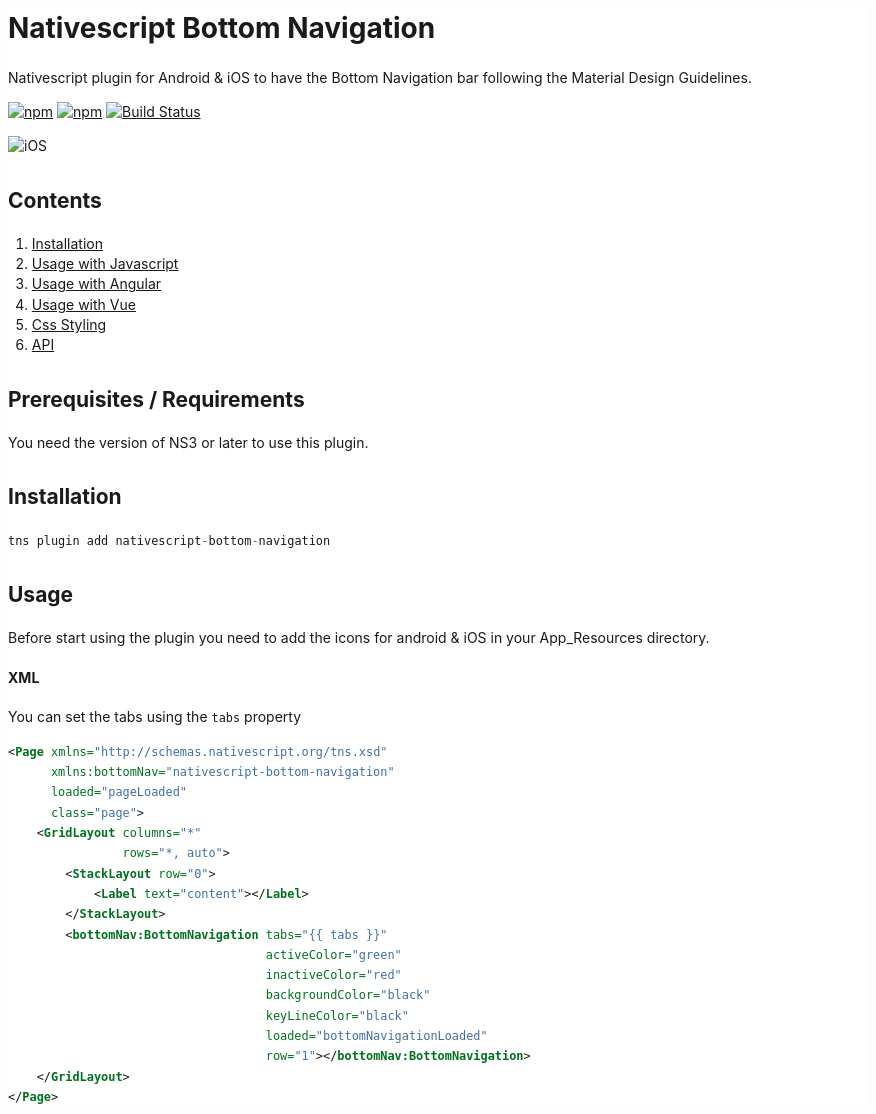 # Nativescript Bottom Navigation

Nativescript plugin for Android & iOS to have the Bottom Navigation bar following the Material Design Guidelines.

[![npm](https://img.shields.io/npm/v/nativescript-bottom-navigation.svg)](https://www.npmjs.com/package/nativescript-bottom-navigation) [![npm](https://img.shields.io/npm/dt/nativescript-bottom-navigation.svg?label=npm%20downloads)](https://www.npmjs.com/package/nativescript-bottom-navigation) [![Build Status](https://travis-ci.org/henrychavez/nativescript-bottom-navigation.svg?branch=master)](https://travis-ci.org/henrychavez/nativescript-bottom-navigation)


<img alt="iOS" src="screenshots/screenshot-ios.png" width="250">

## Contents
1. [Installation](#installation)
2. [Usage with Javascript](#usage)
3. [Usage with Angular](#angular)
4. [Usage with Vue](#vue)
5. [Css Styling](#css-styling)
6. [API](#api)

## Prerequisites / Requirements

You need the version of NS3 or later to use this plugin.

## Installation

```javascript
tns plugin add nativescript-bottom-navigation
```

## Usage 

Before start using the plugin you need to add the icons for android & iOS in your App_Resources directory.

#### XML

You can set the tabs using the `tabs` property

```xml
<Page xmlns="http://schemas.nativescript.org/tns.xsd"
      xmlns:bottomNav="nativescript-bottom-navigation"
      loaded="pageLoaded"
      class="page">
    <GridLayout columns="*"
                rows="*, auto">
        <StackLayout row="0">
            <Label text="content"></Label>
        </StackLayout>
        <bottomNav:BottomNavigation tabs="{{ tabs }}"
                                    activeColor="green"
                                    inactiveColor="red"
                                    backgroundColor="black"
                                    keyLineColor="black"
                                    loaded="bottomNavigationLoaded"
                                    row="1"></bottomNav:BottomNavigation>
    </GridLayout>
</Page>
```
